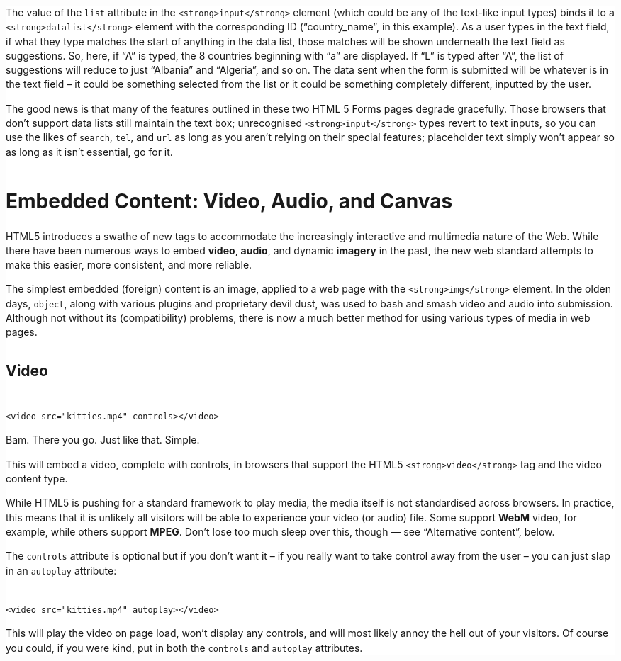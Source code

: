 The value of the `list` attribute in the `<strong>input</strong>` element (which could be any of the text-like input types) binds it to a `<strong>datalist</strong>` element with the corresponding ID (“country\_name”, in this example). As a user types in the text field, if what they type matches the start of anything in the data list, those matches will be shown underneath the text field as suggestions. So, here, if “A” is typed, the 8 countries beginning with “a” are displayed. If “L” is typed after “A”, the list of suggestions will reduce to just “Albania” and “Algeria”, and so on. The data sent when the form is submitted will be whatever is in the text field – it could be something selected from the list or it could be something completely different, inputted by the user.

The good news is that many of the features outlined in these two HTML 5 Forms pages degrade gracefully. Those browsers that don’t support data lists still maintain the text box; unrecognised `<strong>input</strong>` types revert to text inputs, so you can use the likes of `search`, `tel`, and `url` as long as you aren’t relying on their special features; placeholder text simply won’t appear so as long as it isn’t essential, go for it.

# Embedded Content: Video, Audio, and Canvas

HTML5 introduces a swathe of new tags to accommodate the increasingly interactive and multimedia nature of the Web. While there have been numerous ways to embed **video**, **audio**, and dynamic **imagery** in the past, the new web standard attempts to make this easier, more consistent, and more reliable.

The simplest embedded (foreign) content is an image, applied to a web page with the `<strong>img</strong>` element. In the olden days, `object`, along with various plugins and proprietary devil dust, was used to bash and smash video and audio into submission. Although not without its (compatibility) problems, there is now a much better method for using various types of media in web pages.

## Video

```markup

<video src="kitties.mp4" controls></video>

```

Bam. There you go. Just like that. Simple.

This will embed a video, complete with controls, in browsers that support the HTML5 `<strong>video</strong>` tag and the video content type.

While HTML5 is pushing for a standard framework to play media, the media itself is not standardised across browsers. In practice, this means that it is unlikely all visitors will be able to experience your video (or audio) file. Some support **WebM** video, for example, while others support **MPEG**. Don’t lose too much sleep over this, though — see “Alternative content”, below.

The `controls` attribute is optional but if you don’t want it – if you really want to take control away from the user – you can just slap in an `autoplay` attribute:

```markup

<video src="kitties.mp4" autoplay></video>

```

This will play the video on page load, won’t display any controls, and will most likely annoy the hell out of your visitors. Of course you could, if you were kind, put in both the `controls` and `autoplay` attributes.
